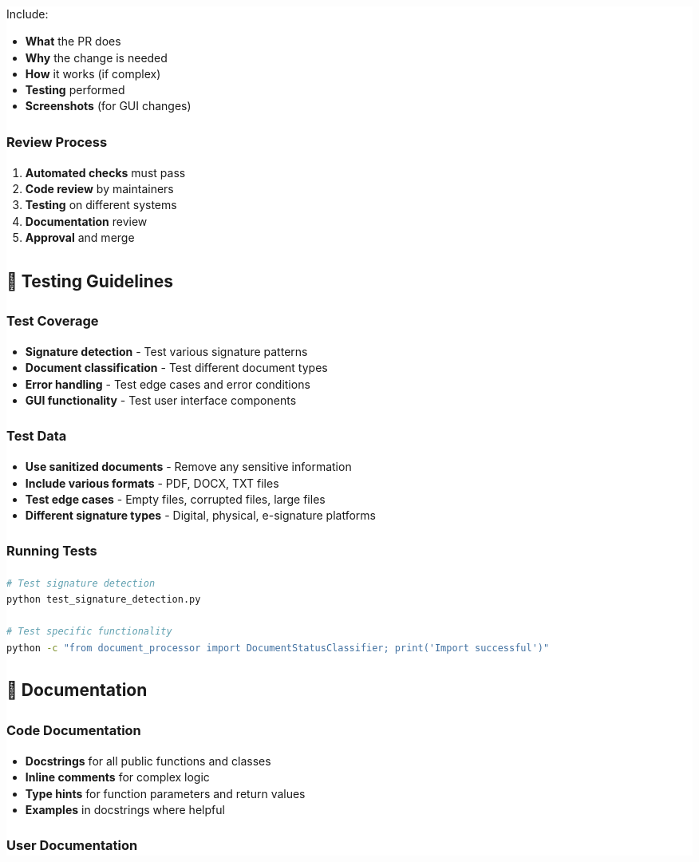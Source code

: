 Include:
- **What** the PR does
- **Why** the change is needed
- **How** it works (if complex)
- **Testing** performed
- **Screenshots** (for GUI changes)

### Review Process

1. **Automated checks** must pass
2. **Code review** by maintainers
3. **Testing** on different systems
4. **Documentation** review
5. **Approval** and merge

## 🧪 Testing Guidelines

### Test Coverage

- **Signature detection** - Test various signature patterns
- **Document classification** - Test different document types
- **Error handling** - Test edge cases and error conditions
- **GUI functionality** - Test user interface components

### Test Data

- **Use sanitized documents** - Remove any sensitive information
- **Include various formats** - PDF, DOCX, TXT files
- **Test edge cases** - Empty files, corrupted files, large files
- **Different signature types** - Digital, physical, e-signature platforms

### Running Tests

```bash
# Test signature detection
python test_signature_detection.py

# Test specific functionality
python -c "from document_processor import DocumentStatusClassifier; print('Import successful')"
```

## 📝 Documentation

### Code Documentation

- **Docstrings** for all public functions and classes
- **Inline comments** for complex logic
- **Type hints** for function parameters and return values
- **Examples** in docstrings where helpful

### User Documentation
